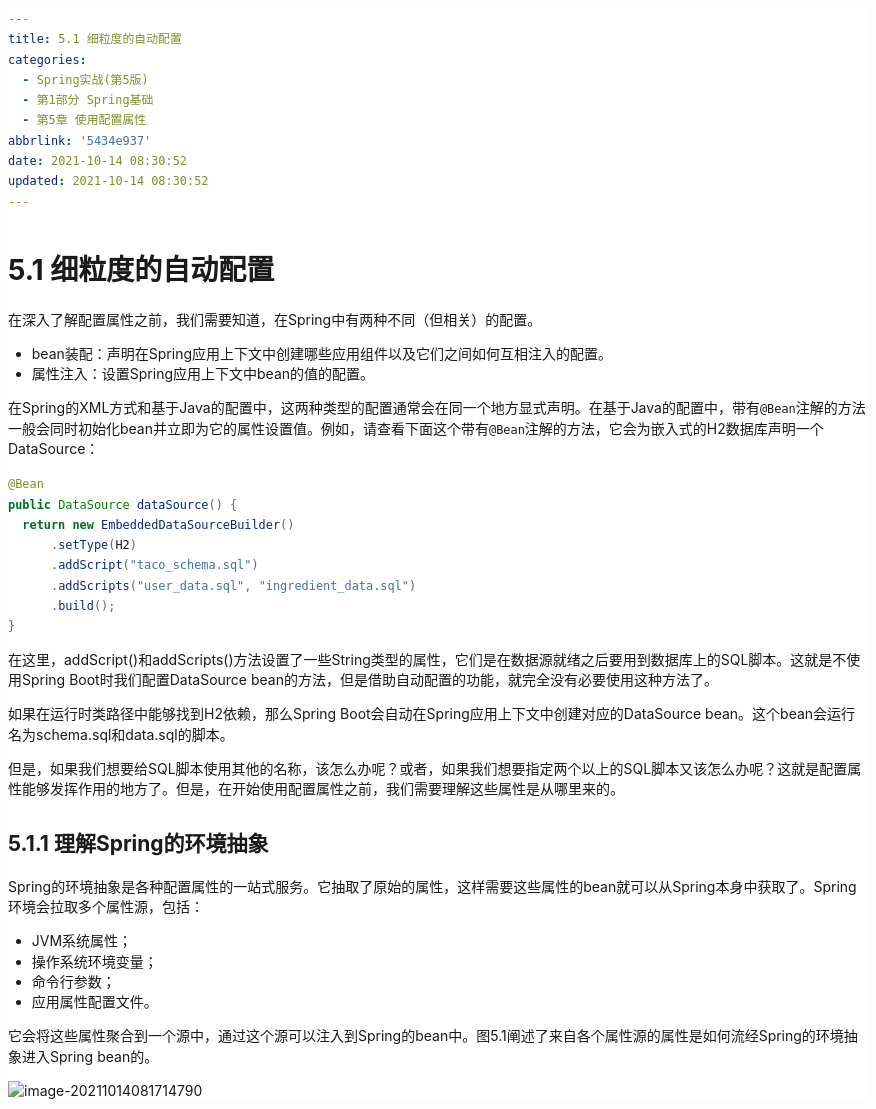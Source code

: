 ```yaml
---
title: 5.1 细粒度的自动配置
categories:
  - Spring实战(第5版)
  - 第1部分 Spring基础
  - 第5章 使用配置属性
abbrlink: '5434e937'
date: 2021-10-14 08:30:52
updated: 2021-10-14 08:30:52
---
```

# 5.1 细粒度的自动配置
在深入了解配置属性之前，我们需要知道，在Spring中有两种不同（但相关）的配置。

- bean装配：声明在Spring应用上下文中创建哪些应用组件以及它们之间如何互相注入的配置。
- 属性注入：设置Spring应用上下文中bean的值的配置。

在Spring的XML方式和基于Java的配置中，这两种类型的配置通常会在同一个地方显式声明。在基于Java的配置中，带有`@Bean`注解的方法一般会同时初始化bean并立即为它的属性设置值。例如，请查看下面这个带有`@Bean`注解的方法，它会为嵌入式的H2数据库声明一个DataSource：

```java
@Bean
public DataSource dataSource() {
  return new EmbeddedDataSourceBuilder()
      .setType(H2)
      .addScript("taco_schema.sql")
      .addScripts("user_data.sql", "ingredient_data.sql")
      .build();
}
```

在这里，addScript()和addScripts()方法设置了一些String类型的属性，它们是在数据源就绪之后要用到数据库上的SQL脚本。这就是不使用Spring Boot时我们配置DataSource bean的方法，但是借助自动配置的功能，就完全没有必要使用这种方法了。

如果在运行时类路径中能够找到H2依赖，那么Spring Boot会自动在Spring应用上下文中创建对应的DataSource bean。这个bean会运行名为schema.sql和data.sql的脚本。

但是，如果我们想要给SQL脚本使用其他的名称，该怎么办呢？或者，如果我们想要指定两个以上的SQL脚本又该怎么办呢？这就是配置属性能够发挥作用的地方了。但是，在开始使用配置属性之前，我们需要理解这些属性是从哪里来的。

## 5.1.1 理解Spring的环境抽象
Spring的环境抽象是各种配置属性的一站式服务。它抽取了原始的属性，这样需要这些属性的bean就可以从Spring本身中获取了。Spring环境会拉取多个属性源，包括：

- JVM系统属性；
- 操作系统环境变量；
- 命令行参数；
- 应用属性配置文件。

它会将这些属性聚合到一个源中，通过这个源可以注入到Spring的bean中。图5.1阐述了来自各个属性源的属性是如何流经Spring的环境抽象进入Spring bean的。

![image-20211014081714790](https://gitee.com/XiaoLan223/images/raw/master/Blog/Sum/20211014081723.png)
